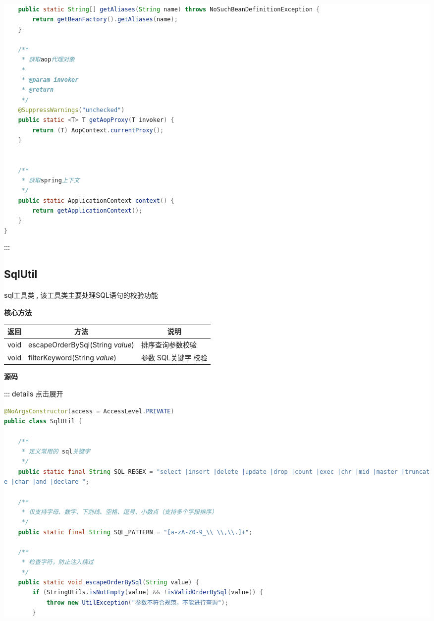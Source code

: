 ```java
    public static String[] getAliases(String name) throws NoSuchBeanDefinitionException {
        return getBeanFactory().getAliases(name);
    }

    /**
     * 获取aop代理对象
     *
     * @param invoker
     * @return
     */
    @SuppressWarnings("unchecked")
    public static <T> T getAopProxy(T invoker) {
        return (T) AopContext.currentProxy();
    }


    /**
     * 获取spring上下文
     */
    public static ApplicationContext context() {
        return getApplicationContext();
    }
}
```

:::

## SqlUtil

sql工具类 , 该工具类主要处理SQL语句的校验功能

**核心方法**

| 返回 | 方法                             | 说明                |
| ---- | -------------------------------- | ------------------- |
| void | escapeOrderBySql(String *value*) | 排序查询参数校验    |
| void | filterKeyword(String *value*)    | 参数 SQL关键字 校验 |

**源码**

::: details 点击展开

```java
@NoArgsConstructor(access = AccessLevel.PRIVATE)
public class SqlUtil {

    /**
     * 定义常用的 sql关键字
     */
    public static final String SQL_REGEX = "select |insert |delete |update |drop |count |exec |chr |mid |master |truncate |char |and |declare ";

    /**
     * 仅支持字母、数字、下划线、空格、逗号、小数点（支持多个字段排序）
     */
    public static final String SQL_PATTERN = "[a-zA-Z0-9_\\ \\,\\.]+";

    /**
     * 检查字符，防止注入绕过
     */
    public static void escapeOrderBySql(String value) {
        if (StringUtils.isNotEmpty(value) && !isValidOrderBySql(value)) {
            throw new UtilException("参数不符合规范，不能进行查询");
        }
```